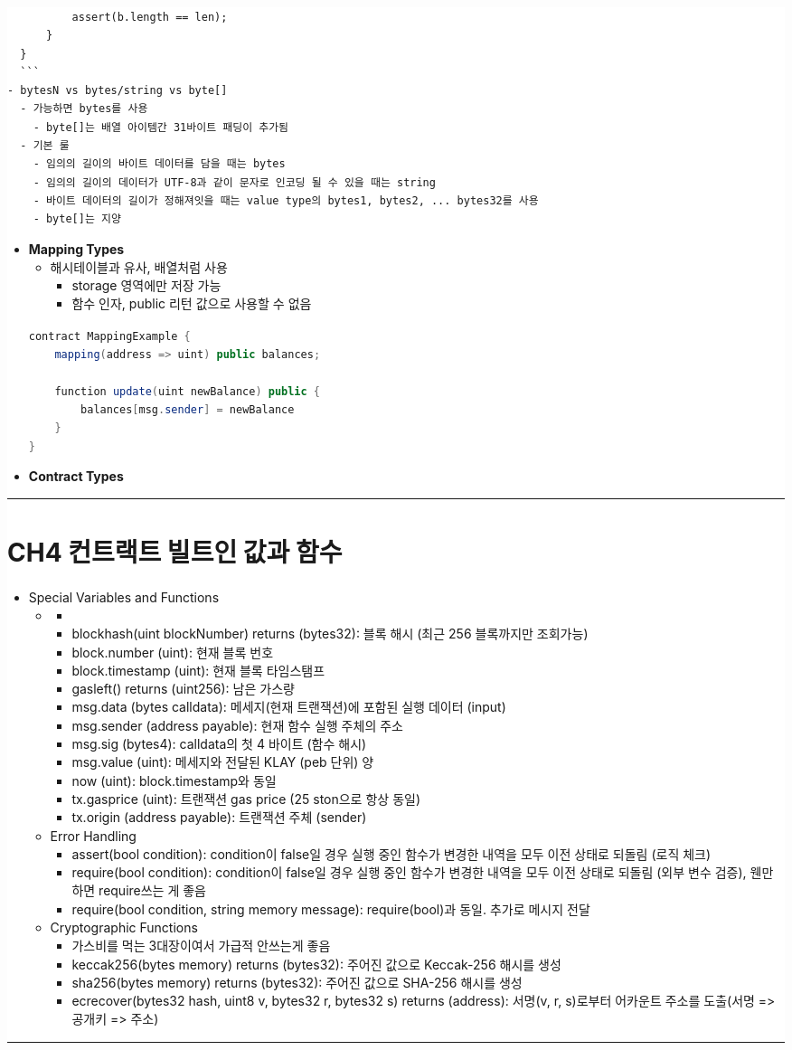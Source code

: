               assert(b.length == len);
          }
      }
      ```
    - bytesN vs bytes/string vs byte[]
      - 가능하면 bytes를 사용
        - byte[]는 배열 아이템간 31바이트 패딩이 추가됨
      - 기본 룰
        - 임의의 길이의 바이트 데이터를 담을 때는 bytes
        - 임의의 길이의 데이터가 UTF-8과 같이 문자로 인코딩 될 수 있을 때는 string
        - 바이트 데이터의 길이가 정해져잇을 때는 value type의 bytes1, bytes2, ... bytes32를 사용
        - byte[]는 지양
  - **Mapping Types**
    - 해시테이블과 유사, 배열처럼 사용
      - storage 영역에만 저장 가능
      - 함수 인자, public 리턴 값으로 사용할 수 없음
    ```java
    contract MappingExample {
        mapping(address => uint) public balances;

        function update(uint newBalance) public {
            balances[msg.sender] = newBalance
        }
    }
    ```
  - **Contract Types**

---

# CH4 컨트랙트 빌트인 값과 함수
- Special Variables and Functions
  - -
    - blockhash(uint blockNumber) returns (bytes32): 블록 해시 (최근 256 블록까지만 조회가능)
    - block.number (uint): 현재 블록 번호
    - block.timestamp (uint): 현재 블록 타임스탬프
    - gasleft() returns (uint256): 남은 가스량
    - msg.data (bytes calldata): 메세지(현재 트랜잭션)에 포함된 실행 데이터 (input)
    - msg.sender (address payable): 현재 함수 실행 주체의 주소
    - msg.sig (bytes4): calldata의 첫 4 바이트 (함수 해시)
    - msg.value (uint): 메세지와 전달된 KLAY (peb 단위) 양
    - now (uint): block.timestamp와 동일
    - tx.gasprice (uint): 트랜잭션 gas price (25 ston으로 항상 동일)
    - tx.origin (address payable): 트랜잭션 주체 (sender)
  - Error Handling
    - assert(bool condition): condition이 false일 경우 실행 중인 함수가 변경한 내역을 모두 이전 상태로 되돌림 (로직 체크)
    - require(bool condition): condition이 false일 경우 실행 중인 함수가 변경한 내역을 모두 이전 상태로 되돌림 (외부 변수 검증), 웬만하면 require쓰는 게 좋음
    - require(bool condition, string memory message): require(bool)과 동일. 추가로 메시지 전달
  - Cryptographic Functions
    - 가스비를 먹는 3대장이여서 가급적 안쓰는게 좋음
    - keccak256(bytes memory) returns (bytes32): 주어진 값으로 Keccak-256 해시를 생성
    - sha256(bytes memory) returns (bytes32): 주어진 값으로 SHA-256 해시를 생성
    - ecrecover(bytes32 hash, uint8 v, bytes32 r, bytes32 s) returns (address): 서명(v, r, s)로부터 어카운트 주소를 도출(서명 => 공개키 => 주소)

---